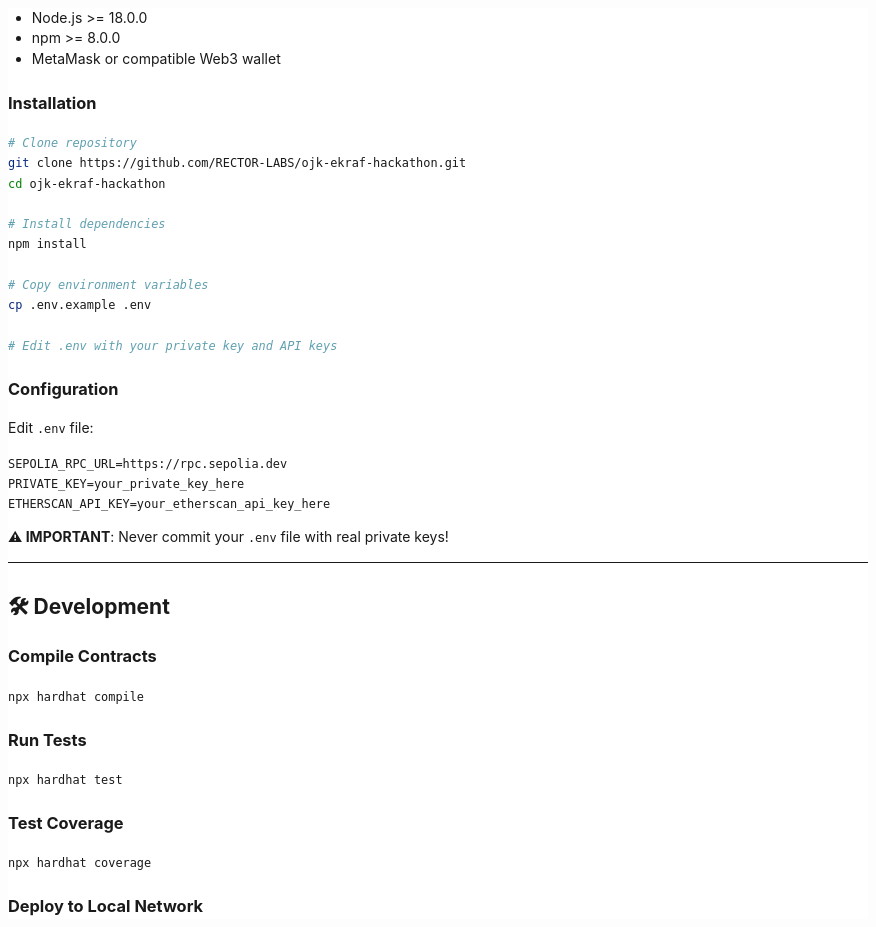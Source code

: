 - Node.js >= 18.0.0
- npm >= 8.0.0
- MetaMask or compatible Web3 wallet

### Installation

```bash
# Clone repository
git clone https://github.com/RECTOR-LABS/ojk-ekraf-hackathon.git
cd ojk-ekraf-hackathon

# Install dependencies
npm install

# Copy environment variables
cp .env.example .env

# Edit .env with your private key and API keys
```

### Configuration

Edit `.env` file:

```env
SEPOLIA_RPC_URL=https://rpc.sepolia.dev
PRIVATE_KEY=your_private_key_here
ETHERSCAN_API_KEY=your_etherscan_api_key_here
```

**⚠️ IMPORTANT**: Never commit your `.env` file with real private keys!

---

## 🛠️ Development

### Compile Contracts

```bash
npx hardhat compile
```

### Run Tests

```bash
npx hardhat test
```

### Test Coverage

```bash
npx hardhat coverage
```

### Deploy to Local Network
